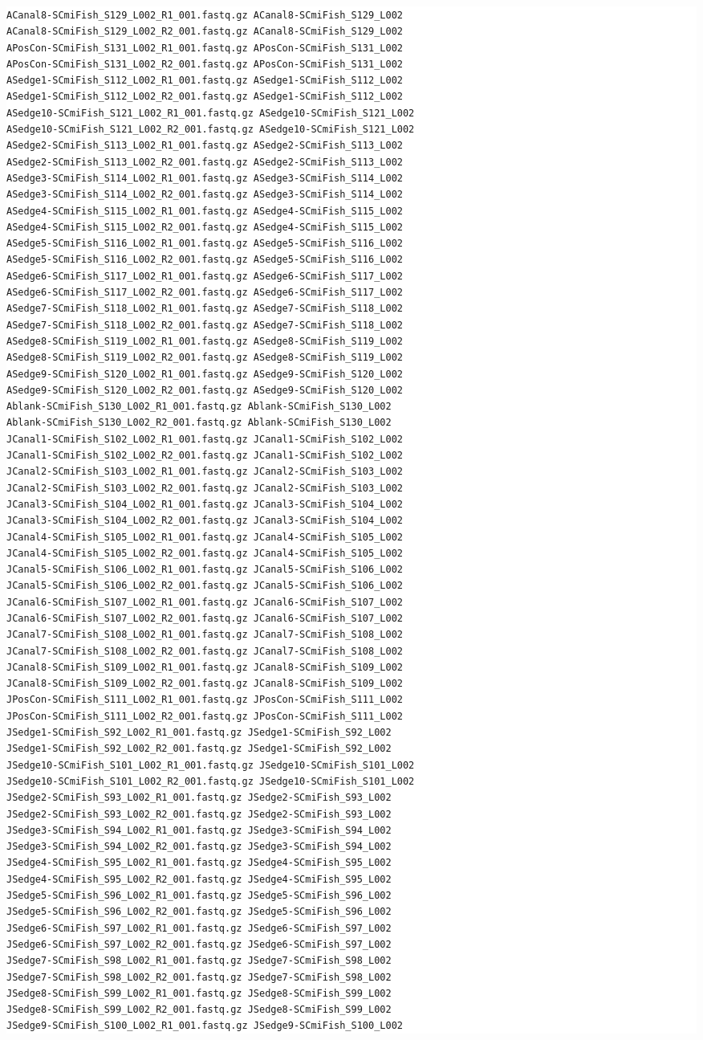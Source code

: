 ```
ACanal8-SCmiFish_S129_L002_R1_001.fastq.gz ACanal8-SCmiFish_S129_L002
ACanal8-SCmiFish_S129_L002_R2_001.fastq.gz ACanal8-SCmiFish_S129_L002
APosCon-SCmiFish_S131_L002_R1_001.fastq.gz APosCon-SCmiFish_S131_L002
APosCon-SCmiFish_S131_L002_R2_001.fastq.gz APosCon-SCmiFish_S131_L002
ASedge1-SCmiFish_S112_L002_R1_001.fastq.gz ASedge1-SCmiFish_S112_L002
ASedge1-SCmiFish_S112_L002_R2_001.fastq.gz ASedge1-SCmiFish_S112_L002
ASedge10-SCmiFish_S121_L002_R1_001.fastq.gz ASedge10-SCmiFish_S121_L002
ASedge10-SCmiFish_S121_L002_R2_001.fastq.gz ASedge10-SCmiFish_S121_L002
ASedge2-SCmiFish_S113_L002_R1_001.fastq.gz ASedge2-SCmiFish_S113_L002
ASedge2-SCmiFish_S113_L002_R2_001.fastq.gz ASedge2-SCmiFish_S113_L002
ASedge3-SCmiFish_S114_L002_R1_001.fastq.gz ASedge3-SCmiFish_S114_L002
ASedge3-SCmiFish_S114_L002_R2_001.fastq.gz ASedge3-SCmiFish_S114_L002
ASedge4-SCmiFish_S115_L002_R1_001.fastq.gz ASedge4-SCmiFish_S115_L002
ASedge4-SCmiFish_S115_L002_R2_001.fastq.gz ASedge4-SCmiFish_S115_L002
ASedge5-SCmiFish_S116_L002_R1_001.fastq.gz ASedge5-SCmiFish_S116_L002
ASedge5-SCmiFish_S116_L002_R2_001.fastq.gz ASedge5-SCmiFish_S116_L002
ASedge6-SCmiFish_S117_L002_R1_001.fastq.gz ASedge6-SCmiFish_S117_L002
ASedge6-SCmiFish_S117_L002_R2_001.fastq.gz ASedge6-SCmiFish_S117_L002
ASedge7-SCmiFish_S118_L002_R1_001.fastq.gz ASedge7-SCmiFish_S118_L002
ASedge7-SCmiFish_S118_L002_R2_001.fastq.gz ASedge7-SCmiFish_S118_L002
ASedge8-SCmiFish_S119_L002_R1_001.fastq.gz ASedge8-SCmiFish_S119_L002
ASedge8-SCmiFish_S119_L002_R2_001.fastq.gz ASedge8-SCmiFish_S119_L002
ASedge9-SCmiFish_S120_L002_R1_001.fastq.gz ASedge9-SCmiFish_S120_L002
ASedge9-SCmiFish_S120_L002_R2_001.fastq.gz ASedge9-SCmiFish_S120_L002
Ablank-SCmiFish_S130_L002_R1_001.fastq.gz Ablank-SCmiFish_S130_L002
Ablank-SCmiFish_S130_L002_R2_001.fastq.gz Ablank-SCmiFish_S130_L002
JCanal1-SCmiFish_S102_L002_R1_001.fastq.gz JCanal1-SCmiFish_S102_L002
JCanal1-SCmiFish_S102_L002_R2_001.fastq.gz JCanal1-SCmiFish_S102_L002
JCanal2-SCmiFish_S103_L002_R1_001.fastq.gz JCanal2-SCmiFish_S103_L002
JCanal2-SCmiFish_S103_L002_R2_001.fastq.gz JCanal2-SCmiFish_S103_L002
JCanal3-SCmiFish_S104_L002_R1_001.fastq.gz JCanal3-SCmiFish_S104_L002
JCanal3-SCmiFish_S104_L002_R2_001.fastq.gz JCanal3-SCmiFish_S104_L002
JCanal4-SCmiFish_S105_L002_R1_001.fastq.gz JCanal4-SCmiFish_S105_L002
JCanal4-SCmiFish_S105_L002_R2_001.fastq.gz JCanal4-SCmiFish_S105_L002
JCanal5-SCmiFish_S106_L002_R1_001.fastq.gz JCanal5-SCmiFish_S106_L002
JCanal5-SCmiFish_S106_L002_R2_001.fastq.gz JCanal5-SCmiFish_S106_L002
JCanal6-SCmiFish_S107_L002_R1_001.fastq.gz JCanal6-SCmiFish_S107_L002
JCanal6-SCmiFish_S107_L002_R2_001.fastq.gz JCanal6-SCmiFish_S107_L002
JCanal7-SCmiFish_S108_L002_R1_001.fastq.gz JCanal7-SCmiFish_S108_L002
JCanal7-SCmiFish_S108_L002_R2_001.fastq.gz JCanal7-SCmiFish_S108_L002
JCanal8-SCmiFish_S109_L002_R1_001.fastq.gz JCanal8-SCmiFish_S109_L002
JCanal8-SCmiFish_S109_L002_R2_001.fastq.gz JCanal8-SCmiFish_S109_L002
JPosCon-SCmiFish_S111_L002_R1_001.fastq.gz JPosCon-SCmiFish_S111_L002
JPosCon-SCmiFish_S111_L002_R2_001.fastq.gz JPosCon-SCmiFish_S111_L002
JSedge1-SCmiFish_S92_L002_R1_001.fastq.gz JSedge1-SCmiFish_S92_L002
JSedge1-SCmiFish_S92_L002_R2_001.fastq.gz JSedge1-SCmiFish_S92_L002
JSedge10-SCmiFish_S101_L002_R1_001.fastq.gz JSedge10-SCmiFish_S101_L002
JSedge10-SCmiFish_S101_L002_R2_001.fastq.gz JSedge10-SCmiFish_S101_L002
JSedge2-SCmiFish_S93_L002_R1_001.fastq.gz JSedge2-SCmiFish_S93_L002
JSedge2-SCmiFish_S93_L002_R2_001.fastq.gz JSedge2-SCmiFish_S93_L002
JSedge3-SCmiFish_S94_L002_R1_001.fastq.gz JSedge3-SCmiFish_S94_L002
JSedge3-SCmiFish_S94_L002_R2_001.fastq.gz JSedge3-SCmiFish_S94_L002
JSedge4-SCmiFish_S95_L002_R1_001.fastq.gz JSedge4-SCmiFish_S95_L002
JSedge4-SCmiFish_S95_L002_R2_001.fastq.gz JSedge4-SCmiFish_S95_L002
JSedge5-SCmiFish_S96_L002_R1_001.fastq.gz JSedge5-SCmiFish_S96_L002
JSedge5-SCmiFish_S96_L002_R2_001.fastq.gz JSedge5-SCmiFish_S96_L002
JSedge6-SCmiFish_S97_L002_R1_001.fastq.gz JSedge6-SCmiFish_S97_L002
JSedge6-SCmiFish_S97_L002_R2_001.fastq.gz JSedge6-SCmiFish_S97_L002
JSedge7-SCmiFish_S98_L002_R1_001.fastq.gz JSedge7-SCmiFish_S98_L002
JSedge7-SCmiFish_S98_L002_R2_001.fastq.gz JSedge7-SCmiFish_S98_L002
JSedge8-SCmiFish_S99_L002_R1_001.fastq.gz JSedge8-SCmiFish_S99_L002
JSedge8-SCmiFish_S99_L002_R2_001.fastq.gz JSedge8-SCmiFish_S99_L002
JSedge9-SCmiFish_S100_L002_R1_001.fastq.gz JSedge9-SCmiFish_S100_L002
```